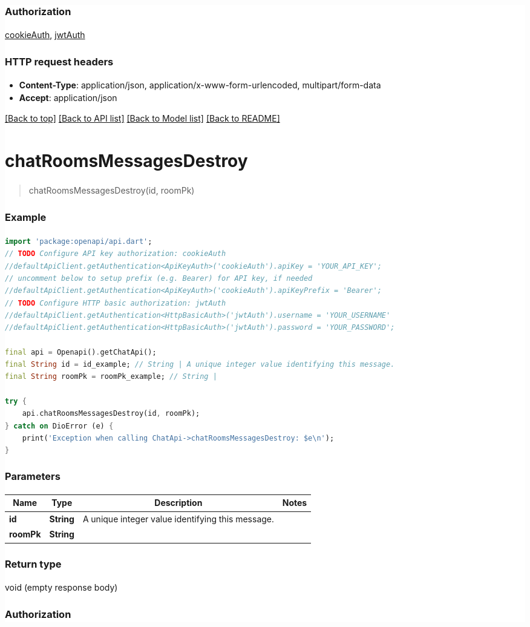 ### Authorization

[cookieAuth](../README.md#cookieAuth), [jwtAuth](../README.md#jwtAuth)

### HTTP request headers

 - **Content-Type**: application/json, application/x-www-form-urlencoded, multipart/form-data
 - **Accept**: application/json

[[Back to top]](#) [[Back to API list]](../README.md#documentation-for-api-endpoints) [[Back to Model list]](../README.md#documentation-for-models) [[Back to README]](../README.md)

# **chatRoomsMessagesDestroy**
> chatRoomsMessagesDestroy(id, roomPk)



### Example
```dart
import 'package:openapi/api.dart';
// TODO Configure API key authorization: cookieAuth
//defaultApiClient.getAuthentication<ApiKeyAuth>('cookieAuth').apiKey = 'YOUR_API_KEY';
// uncomment below to setup prefix (e.g. Bearer) for API key, if needed
//defaultApiClient.getAuthentication<ApiKeyAuth>('cookieAuth').apiKeyPrefix = 'Bearer';
// TODO Configure HTTP basic authorization: jwtAuth
//defaultApiClient.getAuthentication<HttpBasicAuth>('jwtAuth').username = 'YOUR_USERNAME'
//defaultApiClient.getAuthentication<HttpBasicAuth>('jwtAuth').password = 'YOUR_PASSWORD';

final api = Openapi().getChatApi();
final String id = id_example; // String | A unique integer value identifying this message.
final String roomPk = roomPk_example; // String | 

try {
    api.chatRoomsMessagesDestroy(id, roomPk);
} catch on DioError (e) {
    print('Exception when calling ChatApi->chatRoomsMessagesDestroy: $e\n');
}
```

### Parameters

Name | Type | Description  | Notes
------------- | ------------- | ------------- | -------------
 **id** | **String**| A unique integer value identifying this message. | 
 **roomPk** | **String**|  | 

### Return type

void (empty response body)

### Authorization
